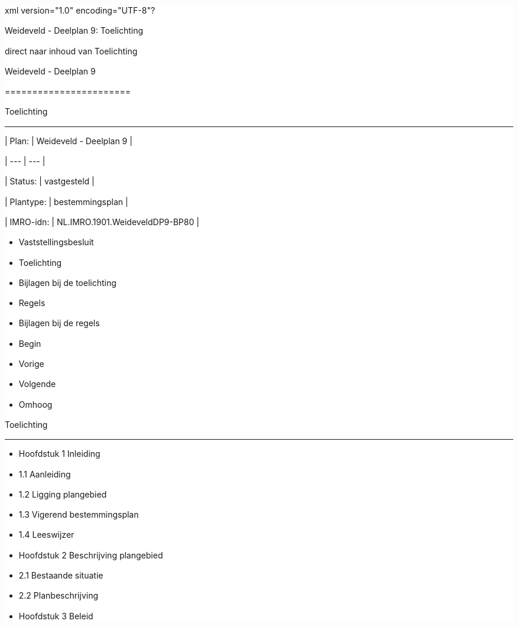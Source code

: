 xml version\="1\.0" encoding\="UTF\-8"?

Weideveld \- Deelplan 9: Toelichting

direct naar inhoud van Toelichting

Weideveld \- Deelplan 9

=======================

Toelichting

-----------

| Plan: | Weideveld \- Deelplan 9 |

| --- | --- |

| Status: | vastgesteld |

| Plantype: | bestemmingsplan |

| IMRO\-idn: | NL.IMRO.1901\.WeideveldDP9\-BP80 |

* Vaststellingsbesluit

* Toelichting

* Bijlagen bij de toelichting

* Regels

* Bijlagen bij de regels

* Begin

* Vorige

* Volgende

* Omhoog

Toelichting

-----------

* Hoofdstuk 1 Inleiding

+ 1\.1 Aanleiding

+ 1\.2 Ligging plangebied

+ 1\.3 Vigerend bestemmingsplan

+ 1\.4 Leeswijzer

* Hoofdstuk 2 Beschrijving plangebied

+ 2\.1 Bestaande situatie

+ 2\.2 Planbeschrijving

* Hoofdstuk 3 Beleid
